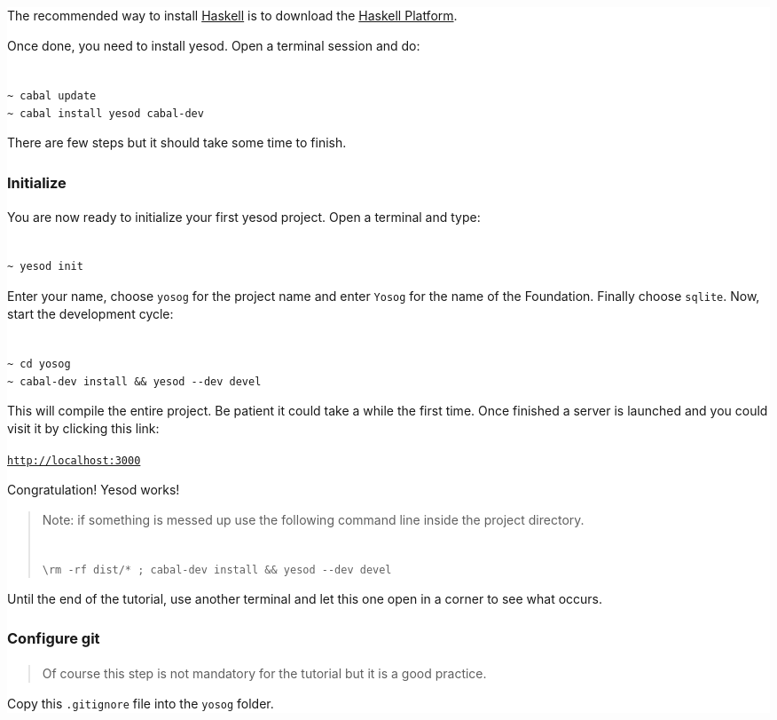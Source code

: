 The recommended way to install [Haskell][haskell] 
is to download the [Haskell Platform][haskellplatform].

[haskell]: http://www.haskell.org
[haskellplatform]: http://www.haskell.org/platform

Once done, you need to install yesod.
Open a terminal session and do:

<code class="zsh">
~ cabal update
~ cabal install yesod cabal-dev
</code>

There are few steps but it should take some time to finish.

### Initialize

You are now ready to initialize your first yesod project.
Open a terminal and type:

<code class="zsh">
~ yesod init
</code>

Enter your name, choose `yosog` for the project name and enter `Yosog` for the name of the Foundation.
Finally choose `sqlite`.
Now, start the development cycle:

<code class="zsh">
~ cd yosog
~ cabal-dev install && yesod --dev devel
</code>

This will compile the entire project. Be patient it could take a while the first time.
Once finished a server is launched and you could visit it by clicking this link:

[`http://localhost:3000`](http://localhost:3000)

Congratulation! Yesod works!

<blockquote>

Note: if something is messed up use the following command line inside the project directory.

<code class="zsh">
\rm -rf dist/* ; cabal-dev install && yesod --dev devel
</code>

</blockquote>

Until the end of the tutorial, use another terminal and let this one open 
in a corner to see what occurs.

### Configure git

> Of course this step is not mandatory for the tutorial 
> but it is a good practice.

Copy this `.gitignore` file into the `yosog` folder.


[warpbench]: http://www.yesodweb.com/blog/2011/03/preliminary-warp-cross-language-benchmarks
[snapbench]: http://snapframework.com/blog/2010/11/17/snap-0.3-benchmarks
[^benchmarkdigression]: One can argue these benchmark contains many problems. But the benchmarks are just here to give an order of idea. Mainly Haskell is very fast.
[^speeddigression]: Generally _high level_ Haskell is slower than C, but _low level_ Haskell is equivalent to C speed. It means that even if you can easily link C code with Haskell, this is not needed to reach the same speed. Furthermore writing a web service in C/C++ seems to be a very bad idea. You can take a look at a [discussion on HN about this](http://news.ycombinator.com/item?id=3449388). 
[^nodejstroll]: If you are curious, you can search about [the Fibonacci node.js troll](http://www.unlimitednovelty.com/2011/10/nodejs-has-jumped-shark.html). Without any tweaking, [Haskell handled this problem perfectly](http://mathias-biilmann.net/posts/2011/10/is-haskell-the-cure). I tested it myself using yesod instead of Snap.
[haskellvsruby]: http://shootout.alioth.debian.org/u64q/benchmark.php?test=all&lang=ghc&lang2=yarv
[haskellvspython]: http://shootout.alioth.debian.org/u64q/benchmark.php?test=all&lang=ghc&lang2=python3
[^explainviewwidget]: By view I mean yesod widget's hamlet, lucius and julius files. 